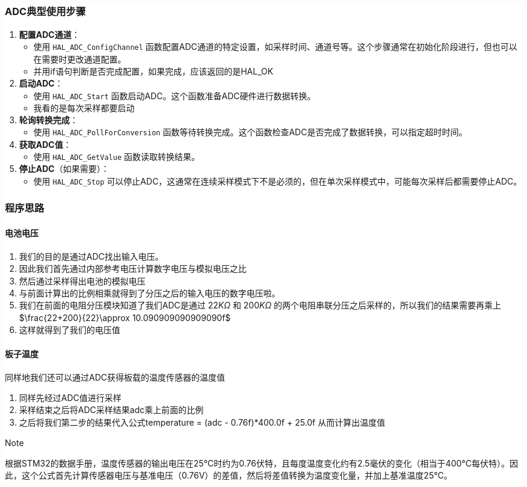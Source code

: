 ### ADC典型使用步骤

1. **配置ADC通道**：
	* 使用 `HAL_ADC_ConfigChannel` 函数配置ADC通道的特定设置，如采样时间、通道号等。这个步骤通常在初始化阶段进行，但也可以在需要时更改通道配置。
	* 并用if语句判断是否完成配置，如果完成，应该返回的是HAL_OK
2. **启动ADC**：
	* 使用 `HAL_ADC_Start` 函数启动ADC。这个函数准备ADC硬件进行数据转换。
	* 我看的是每次采样都要启动
3. **轮询转换完成**：
	* 使用 `HAL_ADC_PollForConversion` 函数等待转换完成。这个函数检查ADC是否完成了数据转换，可以指定超时时间。
4. **获取ADC值**：
	* 使用 `HAL_ADC_GetValue` 函数读取转换结果。
5. **停止ADC**（如果需要）：
	* 使用 `HAL_ADC_Stop` 可以停止ADC，这通常在连续采样模式下不是必须的，但在单次采样模式中，可能每次采样后都需要停止ADC。

### 程序思路

#### 电池电压

1. 我们的目的是通过ADC找出输入电压。
2. 因此我们首先通过内部参考电压计算数字电压与模拟电压之比
3. 然后通过采样得出电池的模拟电压
4. 与前面计算出的比例相乘就得到了分压之后的输入电压的数字电压啦。
5. 我们在前面的电阻分压模块知道了我们ADC是通过 $22K\Omega$ 和 $200K\Omega$ 的两个电阻串联分压之后采样的，所以我们的结果需要再乘上 $\frac{22+200}{22}\approx 10.090909090909090f$ 
6. 这样就得到了我们的电压值

#### 板子温度

同样地我们还可以通过ADC获得板载的温度传感器的温度值

1. 同样先经过ADC值进行采样
2. 采样结束之后将ADC采样结果adc乘上前面的比例
3. 之后将我们第二步的结果代入公式temperature = (adc - 0.76f)*400.0f + 25.0f 从而计算出温度值

> [!note]
>
> 根据STM32的数据手册，温度传感器的输出电压在25°C时约为0.76伏特，且每度温度变化约有2.5毫伏的变化（相当于400°C每伏特）。因此，这个公式首先计算传感器电压与基准电压（0.76V）的差值，然后将差值转换为温度变化量，并加上基准温度25°C。

